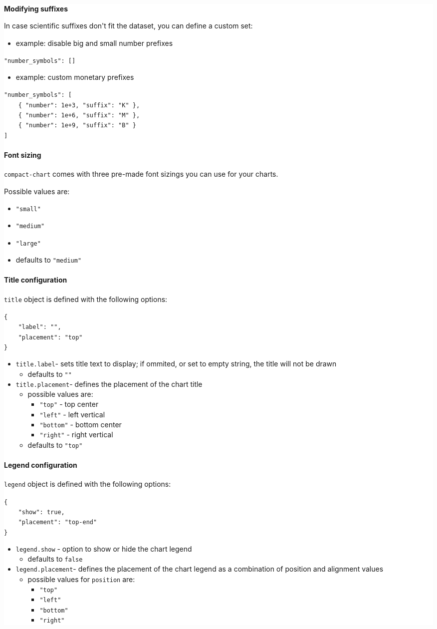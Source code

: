 **Modifying suffixes**

In case scientific suffixes don't fit the dataset, you can define a custom set:

- example: disable big and small number prefixes
```
"number_symbols": []
```

- example: custom monetary prefixes
```
"number_symbols": [
    { "number": 1e+3, "suffix": "K" },
    { "number": 1e+6, "suffix": "M" },
    { "number": 1e+9, "suffix": "B" }
]

```

#### Font sizing

`compact-chart` comes with three pre-made font sizings you can use for your charts.

Possible values are:

 - `"small"`
 - `"medium"`
 - `"large"`

- defaults to `"medium"`

#### Title configuration

`title` object is defined with the following options:
```
{
    "label": "",
    "placement": "top"
}
```
- `title.label`- sets title text to display; if ommited, or set to empty string, the title will not be drawn
    - defaults to `""`
- `title.placement`- defines the placement of the chart title
    - possible values are:
        - `"top"` - top center
        - `"left"` - left vertical
        - `"bottom"` - bottom center
        - `"right"` - right vertical
    - defaults to `"top"`

#### Legend configuration

`legend` object is defined with the following options:
```
{
    "show": true,
    "placement": "top-end"
}
```
- `legend.show` - option to show or hide the chart legend
    - defaults to `false`
- `legend.placement`- defines the placement of the chart legend as a combination of position and alignment values
    - possible values for `position` are:
        - `"top"`
        - `"left"`
        - `"bottom"`
        - `"right"`
